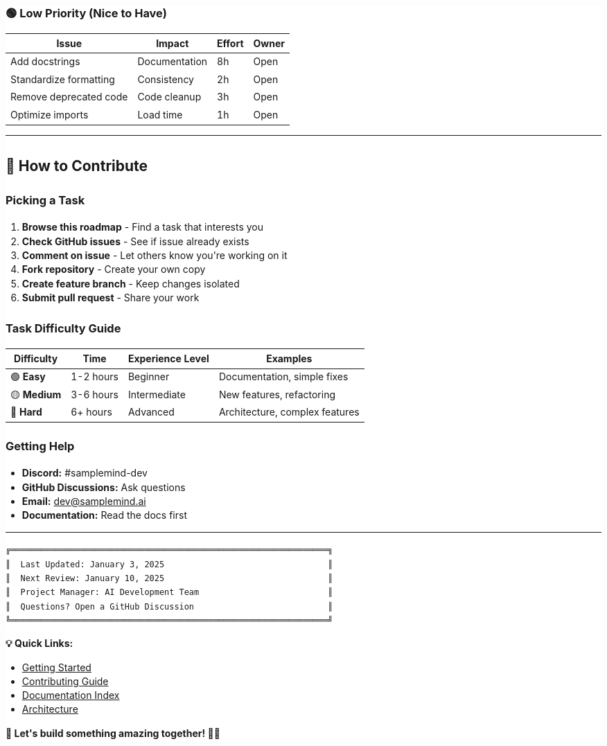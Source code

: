 ### 🟢 Low Priority (Nice to Have)

| Issue | Impact | Effort | Owner |
|-------|--------|--------|-------|
| Add docstrings | Documentation | 8h | Open |
| Standardize formatting | Consistency | 2h | Open |
| Remove deprecated code | Code cleanup | 3h | Open |
| Optimize imports | Load time | 1h | Open |

---

## 🤝 How to Contribute

### Picking a Task

1. **Browse this roadmap** - Find a task that interests you
2. **Check GitHub issues** - See if issue already exists
3. **Comment on issue** - Let others know you're working on it
4. **Fork repository** - Create your own copy
5. **Create feature branch** - Keep changes isolated
6. **Submit pull request** - Share your work

### Task Difficulty Guide

| Difficulty | Time | Experience Level | Examples |
|-----------|------|------------------|----------|
| 🟢 **Easy** | 1-2 hours | Beginner | Documentation, simple fixes |
| 🟡 **Medium** | 3-6 hours | Intermediate | New features, refactoring |
| 🔴 **Hard** | 6+ hours | Advanced | Architecture, complex features |

### Getting Help

- **Discord:** #samplemind-dev
- **GitHub Discussions:** Ask questions
- **Email:** dev@samplemind.ai
- **Documentation:** Read the docs first

---

```
╔════════════════════════════════════════════════════════════════╗
║  Last Updated: January 3, 2025                                 ║
║  Next Review: January 10, 2025                                 ║
║  Project Manager: AI Development Team                          ║
║  Questions? Open a GitHub Discussion                           ║
╚════════════════════════════════════════════════════════════════╝
```

**💡 Quick Links:**
- [Getting Started](guides/GETTING_STARTED.md)
- [Contributing Guide](../CONTRIBUTING.md)
- [Documentation Index](DOCUMENTATION_INDEX.md)
- [Architecture](development/ARCHITECTURE.md)

**🎵 Let's build something amazing together! 🎹🎸**

